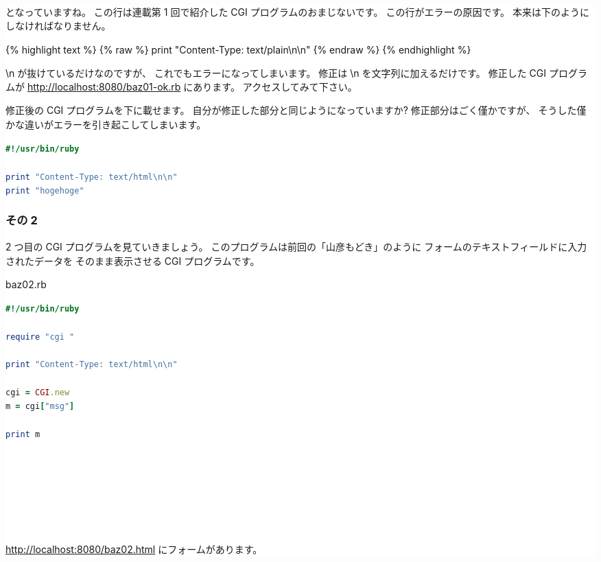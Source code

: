 
となっていますね。
この行は連載第 1 回で紹介した CGI プログラムのおまじないです。
この行がエラーの原因です。
本来は下のようにしなければなりません。

{% highlight text %}
{% raw %}
print "Content-Type: text/plain\n\n"
{% endraw %}
{% endhighlight %}


\n が抜けているだけなのですが、
これでもエラーになってしまいます。
修正は \n を文字列に加えるだけです。
修正した CGI プログラムが [http://localhost:8080/baz01-ok.rb](http://localhost:8080/baz01-ok.rb) にあります。
アクセスしてみて下さい。

修正後の CGI プログラムを下に載せます。
自分が修正した部分と同じようになっていますか?
修正部分はごく僅かですが、
そうした僅かな違いがエラーを引き起こしてしまいます。

```ruby
#!/usr/bin/ruby

print "Content-Type: text/html\n\n"
print "hogehoge"

```

### その 2

2 つ目の CGI プログラムを見ていきましょう。
このプログラムは前回の「山彦もどき」のように
フォームのテキストフィールドに入力されたデータを
そのまま表示させる CGI プログラムです。

baz02.rb

```ruby
#!/usr/bin/ruby

require "cgi "

print "Content-Type: text/html\n\n"

cgi = CGI.new
m = cgi["msg"]

print m

```

[http://localhost:8080/baz02.html](http://localhost:8080/baz02.html) にフォームがあります。
![baz02.html]({{base}}{{site.baseurl}}/images/0014-CGIProgrammingForRubyBeginners-3/baz02.html)
